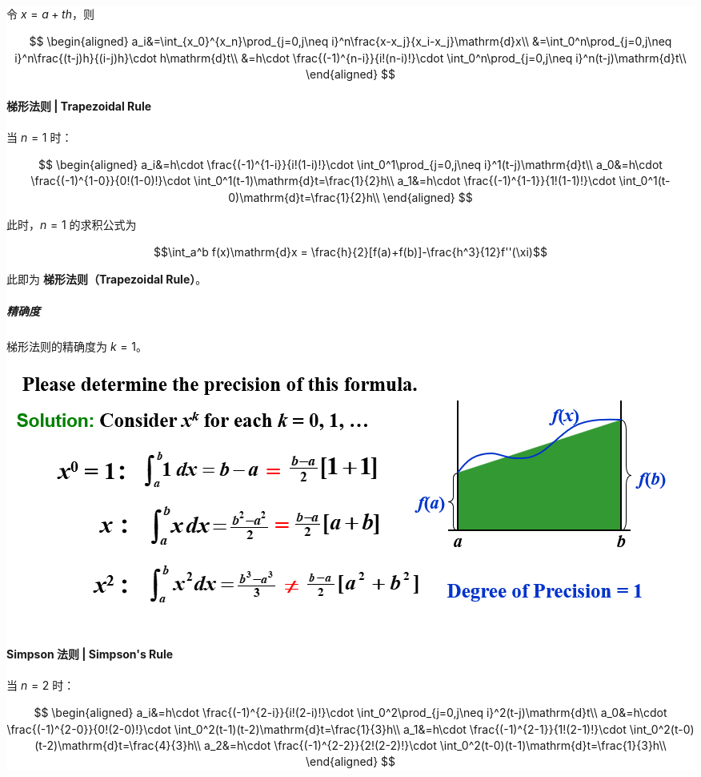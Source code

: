 令 $x = a+th$，则

$$
\begin{aligned}
a_i&=\int_{x_0}^{x_n}\prod_{j=0,j\neq i}^n\frac{x-x_j}{x_i-x_j}\mathrm{d}x\\
&=\int_0^n\prod_{j=0,j\neq i}^n\frac{(t-j)h}{(i-j)h}\cdot h\mathrm{d}t\\
&=h\cdot \frac{(-1)^{n-i}}{i!(n-i)!}\cdot \int_0^n\prod_{j=0,j\neq i}^n(t-j)\mathrm{d}t\\
\end{aligned}
$$

#### 梯形法则 | Trapezoidal Rule

当 $n=1$ 时：

$$
\begin{aligned}
a_i&=h\cdot \frac{(-1)^{1-i}}{i!(1-i)!}\cdot \int_0^1\prod_{j=0,j\neq i}^1(t-j)\mathrm{d}t\\
a_0&=h\cdot \frac{(-1)^{1-0}}{0!(1-0)!}\cdot \int_0^1(t-1)\mathrm{d}t=\frac{1}{2}h\\
a_1&=h\cdot \frac{(-1)^{1-1}}{1!(1-1)!}\cdot \int_0^1(t-0)\mathrm{d}t=\frac{1}{2}h\\
\end{aligned}
$$

此时，$n=1$ 的求积公式为

$$\int_a^b f(x)\mathrm{d}x  = \frac{h}{2}[f(a)+f(b)]-\frac{h^3}{12}f''(\xi)$$

此即为 **梯形法则（Trapezoidal Rule）**。

##### 精确度

梯形法则的精确度为 $k=1$。

![Alt text](images/image-62.png)

#### Simpson 法则 | Simpson's Rule

当 $n=2$ 时：

$$
\begin{aligned}
a_i&=h\cdot \frac{(-1)^{2-i}}{i!(2-i)!}\cdot \int_0^2\prod_{j=0,j\neq i}^2(t-j)\mathrm{d}t\\
a_0&=h\cdot \frac{(-1)^{2-0}}{0!(2-0)!}\cdot \int_0^2(t-1)(t-2)\mathrm{d}t=\frac{1}{3}h\\
a_1&=h\cdot \frac{(-1)^{2-1}}{1!(2-1)!}\cdot \int_0^2(t-0)(t-2)\mathrm{d}t=\frac{4}{3}h\\
a_2&=h\cdot \frac{(-1)^{2-2}}{2!(2-2)!}\cdot \int_0^2(t-0)(t-1)\mathrm{d}t=\frac{1}{3}h\\
\end{aligned}
$$
